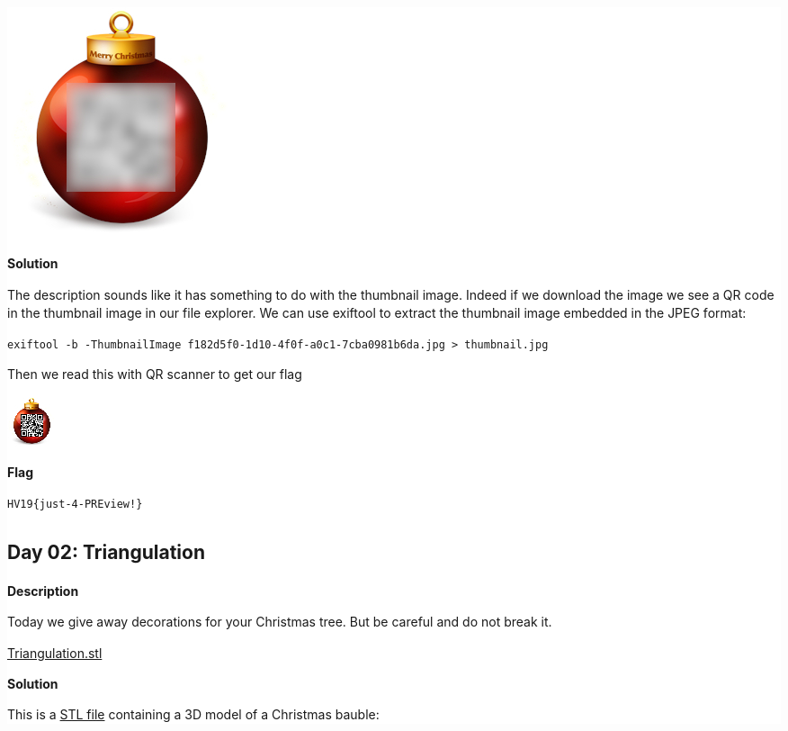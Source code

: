 ![](writeupfiles/dec01/f182d5f0-1d10-4f0f-a0c1-7cba0981b6da.jpg)

**Solution**

The description sounds like it has something to do with the thumbnail image. Indeed if we download the image we see a QR code in the thumbnail image in our file explorer. We can use exiftool to extract the thumbnail image embedded in the JPEG format:

```
exiftool -b -ThumbnailImage f182d5f0-1d10-4f0f-a0c1-7cba0981b6da.jpg > thumbnail.jpg
```

Then we read this with QR scanner to get our flag

![](writeupfiles/dec01/thumbnail.jpg)

**Flag**
```
HV19{just-4-PREview!}
```

## Day 02: Triangulation

**Description**

Today we give away decorations for your Christmas tree. But be careful and do not break it.

[Triangulation.stl](writeupfiles/dec02/Triangulation.stl)

**Solution**

This is a [STL file](https://en.wikipedia.org/wiki/STL_(file_format)) containing a 3D model of a Christmas bauble:
